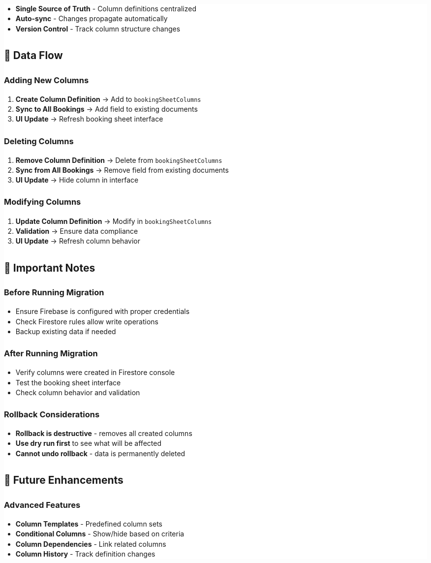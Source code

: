 - **Single Source of Truth** - Column definitions centralized
- **Auto-sync** - Changes propagate automatically
- **Version Control** - Track column structure changes

## 🔄 Data Flow

### Adding New Columns

1. **Create Column Definition** → Add to `bookingSheetColumns`
2. **Sync to All Bookings** → Add field to existing documents
3. **UI Update** → Refresh booking sheet interface

### Deleting Columns

1. **Remove Column Definition** → Delete from `bookingSheetColumns`
2. **Sync from All Bookings** → Remove field from existing documents
3. **UI Update** → Hide column in interface

### Modifying Columns

1. **Update Column Definition** → Modify in `bookingSheetColumns`
2. **Validation** → Ensure data compliance
3. **UI Update** → Refresh column behavior

## 🚨 Important Notes

### Before Running Migration

- Ensure Firebase is configured with proper credentials
- Check Firestore rules allow write operations
- Backup existing data if needed

### After Running Migration

- Verify columns were created in Firestore console
- Test the booking sheet interface
- Check column behavior and validation

### Rollback Considerations

- **Rollback is destructive** - removes all created columns
- **Use dry run first** to see what will be affected
- **Cannot undo rollback** - data is permanently deleted

## 🔮 Future Enhancements

### Advanced Features

- **Column Templates** - Predefined column sets
- **Conditional Columns** - Show/hide based on criteria
- **Column Dependencies** - Link related columns
- **Column History** - Track definition changes
